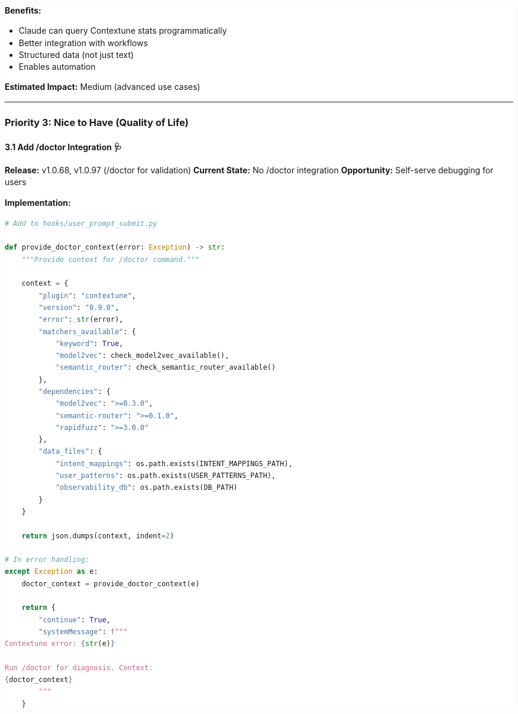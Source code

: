 **Benefits:**
- Claude can query Contextune stats programmatically
- Better integration with workflows
- Structured data (not just text)
- Enables automation

**Estimated Impact:** Medium (advanced use cases)

---

### Priority 3: Nice to Have (Quality of Life)

#### 3.1 Add /doctor Integration 🩺
**Release:** v1.0.68, v1.0.97 (/doctor for validation)
**Current State:** No /doctor integration
**Opportunity:** Self-serve debugging for users

**Implementation:**
```python
# Add to hooks/user_prompt_submit.py

def provide_doctor_context(error: Exception) -> str:
    """Provide context for /doctor command."""

    context = {
        "plugin": "contextune",
        "version": "0.9.0",
        "error": str(error),
        "matchers_available": {
            "keyword": True,
            "model2vec": check_model2vec_available(),
            "semantic_router": check_semantic_router_available()
        },
        "dependencies": {
            "model2vec": ">=0.3.0",
            "semantic-router": ">=0.1.0",
            "rapidfuzz": ">=3.0.0"
        },
        "data_files": {
            "intent_mappings": os.path.exists(INTENT_MAPPINGS_PATH),
            "user_patterns": os.path.exists(USER_PATTERNS_PATH),
            "observability_db": os.path.exists(DB_PATH)
        }
    }

    return json.dumps(context, indent=2)

# In error handling:
except Exception as e:
    doctor_context = provide_doctor_context(e)

    return {
        "continue": True,
        "systemMessage": f"""
Contextune error: {str(e)}

Run /doctor for diagnosis. Context:
{doctor_context}
        """
    }
```
